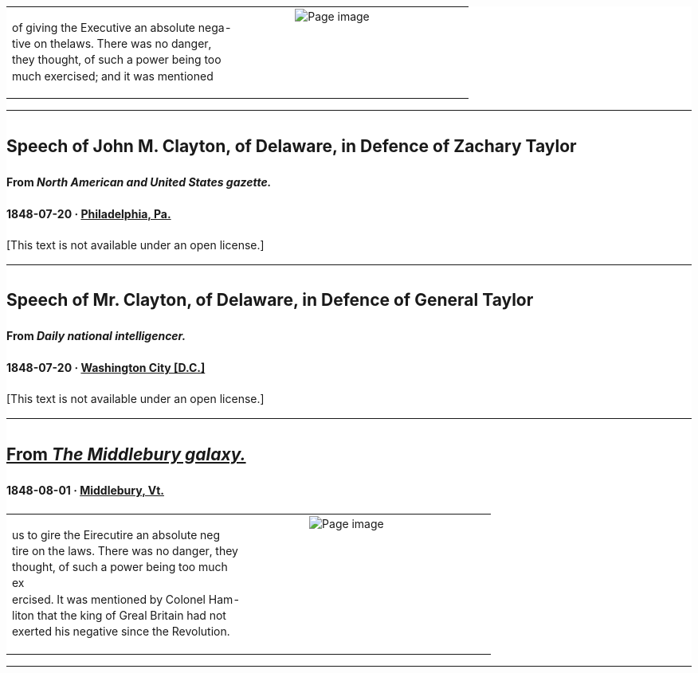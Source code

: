 <table style="width: 100%;"><tr><td style="width: 50%">

  
of giving the Executive an absolute nega-  
tive on thelaws. There was no danger,  
they thought, of such a power being too  
much exercised; and it was mentioned
</td><td style="width: 50%; max-height: 75%; margin: auto; display: block;">
<img alt="Page image" src="https://iiif.archive.org/image/iiif/2/sim_american-whig-review_1845-08_2_2%2Fsim_american-whig-review_1845-08_2_2_jp2.zip%2Fsim_american-whig-review_1845-08_2_2_jp2%2Fsim_american-whig-review_1845-08_2_2_0099.jp2/pct:53.90625,28.50480109739369,33.75822368421053,5.130315500685871/600,/0/default.jpg"/>
</td>
</tr></table>

---

## Speech of John M. Clayton, of Delaware, in Defence of Zachary Taylor

#### From _North American and United States gazette._

#### 1848-07-20 &middot; [Philadelphia, Pa.](http://dbpedia.org/resource/Philadelphia)

[This text is not available under an open license.]

---

## Speech of Mr. Clayton, of Delaware, in Defence of General Taylor

#### From _Daily national intelligencer._

#### 1848-07-20 &middot; [Washington City [D.C.]](http://dbpedia.org/resource/Washington%2C_D.C.)

[This text is not available under an open license.]

---

## [From _The Middlebury galaxy._](https://www.loc.gov/resource/sn84023643/1848-08-01/ed-1/?sp=2)

#### 1848-08-01 &middot; [Middlebury, Vt.](http://dbpedia.org/resource/Middlebury%2C_Vermont)

<table style="width: 100%;"><tr><td style="width: 50%">

  
us to gire the Eirecutire an absolute neg­  
tire on the laws. There was no danger, they  
thought, of such a power being too much ex­  
ercised. It was mentioned by Colonel Ham-  
liton that the king of Greal Britain had not  
exerted his negative since the Revolution.
</td><td style="width: 50%; max-height: 75%; margin: auto; display: block;">
<img alt="Page image" src="https://tile.loc.gov/image-services/iiif/service:ndnp:vtu:batch_vtu_irasburg_ver01:data:sn84023643:0028077778A:1848080101:0560/pct:4.687204687204687,91.13886847905951,12.88981288981289,2.8508449669360765/!600,600/0/default.jpg"/>
</td>
</tr></table>

---